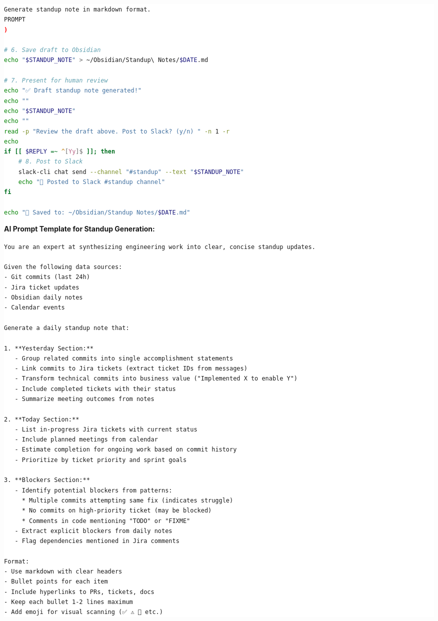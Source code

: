 ```bash
Generate standup note in markdown format.
PROMPT
)

# 6. Save draft to Obsidian
echo "$STANDUP_NOTE" > ~/Obsidian/Standup\ Notes/$DATE.md

# 7. Present for human review
echo "✅ Draft standup note generated!"
echo ""
echo "$STANDUP_NOTE"
echo ""
read -p "Review the draft above. Post to Slack? (y/n) " -n 1 -r
echo
if [[ $REPLY =~ ^[Yy]$ ]]; then
    # 8. Post to Slack
    slack-cli chat send --channel "#standup" --text "$STANDUP_NOTE"
    echo "📮 Posted to Slack #standup channel"
fi

echo "💾 Saved to: ~/Obsidian/Standup Notes/$DATE.md"
```

**AI Prompt Template for Standup Generation:**

```
You are an expert at synthesizing engineering work into clear, concise standup updates.

Given the following data sources:
- Git commits (last 24h)
- Jira ticket updates
- Obsidian daily notes
- Calendar events

Generate a daily standup note that:

1. **Yesterday Section:**
   - Group related commits into single accomplishment statements
   - Link commits to Jira tickets (extract ticket IDs from messages)
   - Transform technical commits into business value ("Implemented X to enable Y")
   - Include completed tickets with their status
   - Summarize meeting outcomes from notes

2. **Today Section:**
   - List in-progress Jira tickets with current status
   - Include planned meetings from calendar
   - Estimate completion for ongoing work based on commit history
   - Prioritize by ticket priority and sprint goals

3. **Blockers Section:**
   - Identify potential blockers from patterns:
     * Multiple commits attempting same fix (indicates struggle)
     * No commits on high-priority ticket (may be blocked)
     * Comments in code mentioning "TODO" or "FIXME"
   - Extract explicit blockers from daily notes
   - Flag dependencies mentioned in Jira comments

Format:
- Use markdown with clear headers
- Bullet points for each item
- Include hyperlinks to PRs, tickets, docs
- Keep each bullet 1-2 lines maximum
- Add emoji for visual scanning (✅ ⚠️ 🚀 etc.)

```